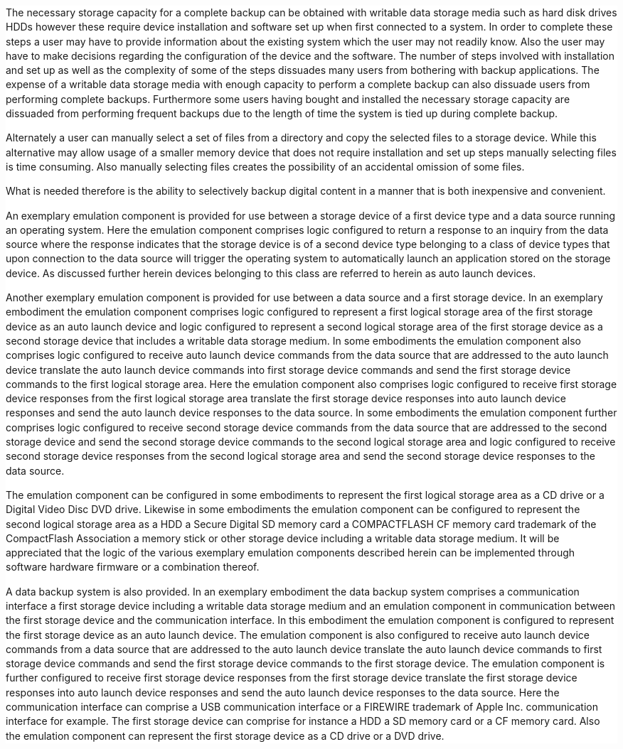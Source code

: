 The necessary storage capacity for a complete backup can be obtained with writable data storage media such as hard disk drives HDDs however these require device installation and software set up when first connected to a system. In order to complete these steps a user may have to provide information about the existing system which the user may not readily know. Also the user may have to make decisions regarding the configuration of the device and the software. The number of steps involved with installation and set up as well as the complexity of some of the steps dissuades many users from bothering with backup applications. The expense of a writable data storage media with enough capacity to perform a complete backup can also dissuade users from performing complete backups. Furthermore some users having bought and installed the necessary storage capacity are dissuaded from performing frequent backups due to the length of time the system is tied up during complete backup.

Alternately a user can manually select a set of files from a directory and copy the selected files to a storage device. While this alternative may allow usage of a smaller memory device that does not require installation and set up steps manually selecting files is time consuming. Also manually selecting files creates the possibility of an accidental omission of some files.

What is needed therefore is the ability to selectively backup digital content in a manner that is both inexpensive and convenient.

An exemplary emulation component is provided for use between a storage device of a first device type and a data source running an operating system. Here the emulation component comprises logic configured to return a response to an inquiry from the data source where the response indicates that the storage device is of a second device type belonging to a class of device types that upon connection to the data source will trigger the operating system to automatically launch an application stored on the storage device. As discussed further herein devices belonging to this class are referred to herein as auto launch devices. 

Another exemplary emulation component is provided for use between a data source and a first storage device. In an exemplary embodiment the emulation component comprises logic configured to represent a first logical storage area of the first storage device as an auto launch device and logic configured to represent a second logical storage area of the first storage device as a second storage device that includes a writable data storage medium. In some embodiments the emulation component also comprises logic configured to receive auto launch device commands from the data source that are addressed to the auto launch device translate the auto launch device commands into first storage device commands and send the first storage device commands to the first logical storage area. Here the emulation component also comprises logic configured to receive first storage device responses from the first logical storage area translate the first storage device responses into auto launch device responses and send the auto launch device responses to the data source. In some embodiments the emulation component further comprises logic configured to receive second storage device commands from the data source that are addressed to the second storage device and send the second storage device commands to the second logical storage area and logic configured to receive second storage device responses from the second logical storage area and send the second storage device responses to the data source.

The emulation component can be configured in some embodiments to represent the first logical storage area as a CD drive or a Digital Video Disc DVD drive. Likewise in some embodiments the emulation component can be configured to represent the second logical storage area as a HDD a Secure Digital SD memory card a COMPACTFLASH CF memory card trademark of the CompactFlash Association a memory stick or other storage device including a writable data storage medium. It will be appreciated that the logic of the various exemplary emulation components described herein can be implemented through software hardware firmware or a combination thereof.

A data backup system is also provided. In an exemplary embodiment the data backup system comprises a communication interface a first storage device including a writable data storage medium and an emulation component in communication between the first storage device and the communication interface. In this embodiment the emulation component is configured to represent the first storage device as an auto launch device. The emulation component is also configured to receive auto launch device commands from a data source that are addressed to the auto launch device translate the auto launch device commands to first storage device commands and send the first storage device commands to the first storage device. The emulation component is further configured to receive first storage device responses from the first storage device translate the first storage device responses into auto launch device responses and send the auto launch device responses to the data source. Here the communication interface can comprise a USB communication interface or a FIREWIRE trademark of Apple Inc. communication interface for example. The first storage device can comprise for instance a HDD a SD memory card or a CF memory card. Also the emulation component can represent the first storage device as a CD drive or a DVD drive.
